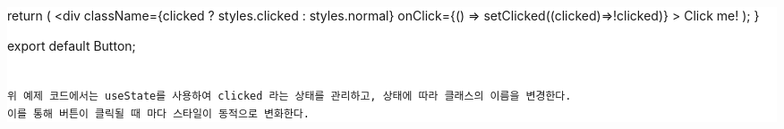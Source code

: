  return (
    <div 
      className={clicked ? styles.clicked : styles.normal}
      onClick={() => setClicked((clicked)=>!clicked)}
    >
      Click me!
    </div>
  );
}

export default Button;
```

위 예제 코드에서는 useState를 사용하여 clicked 라는 상태를 관리하고, 상태에 따라 클래스의 이름을 변경한다. 
이를 통해 버튼이 클릭될 때 마다 스타일이 동적으로 변화한다.
